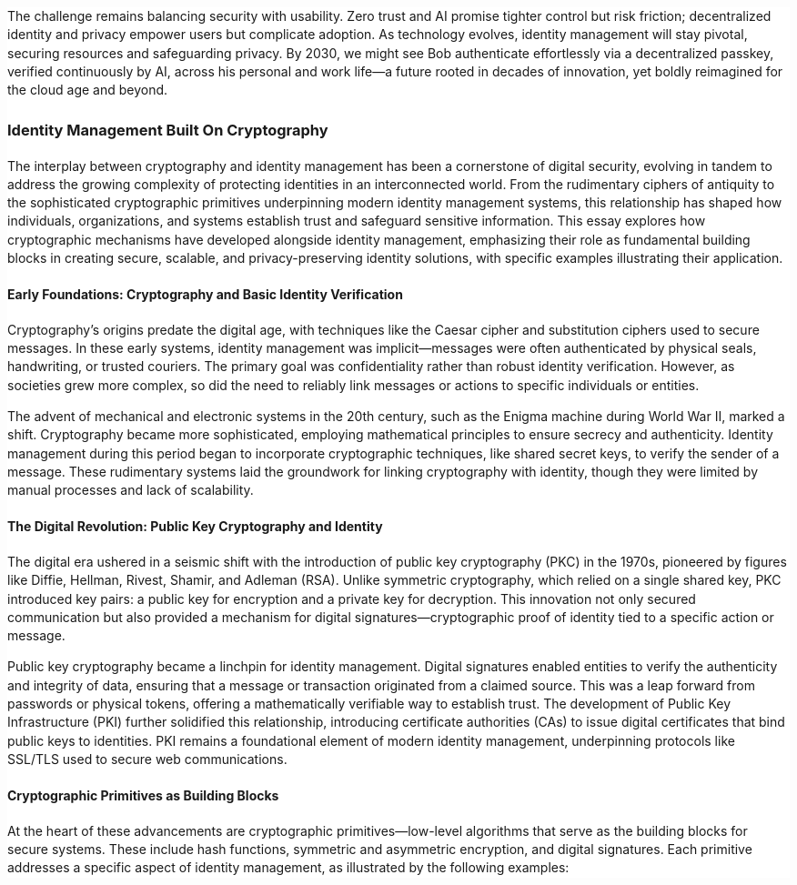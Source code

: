 The challenge remains balancing security with usability. Zero trust and AI promise tighter control but risk friction; decentralized identity and privacy empower users but complicate adoption. As technology evolves, identity management will stay pivotal, securing resources and safeguarding privacy. By 2030, we might see Bob authenticate effortlessly via a decentralized passkey, verified continuously by AI, across his personal and work life—a future rooted in decades of innovation, yet boldly reimagined for the cloud age and beyond.

### Identity Management Built On Cryptography

The interplay between cryptography and identity management has been a cornerstone of digital security, evolving in tandem to address the growing complexity of protecting identities in an interconnected world. From the rudimentary ciphers of antiquity to the sophisticated cryptographic primitives underpinning modern identity management systems, this relationship has shaped how individuals, organizations, and systems establish trust and safeguard sensitive information. This essay explores how cryptographic mechanisms have developed alongside identity management, emphasizing their role as fundamental building blocks in creating secure, scalable, and privacy-preserving identity solutions, with specific examples illustrating their application.

#### Early Foundations: Cryptography and Basic Identity Verification
Cryptography’s origins predate the digital age, with techniques like the Caesar cipher and substitution ciphers used to secure messages. In these early systems, identity management was implicit—messages were often authenticated by physical seals, handwriting, or trusted couriers. The primary goal was confidentiality rather than robust identity verification. However, as societies grew more complex, so did the need to reliably link messages or actions to specific individuals or entities.

The advent of mechanical and electronic systems in the 20th century, such as the Enigma machine during World War II, marked a shift. Cryptography became more sophisticated, employing mathematical principles to ensure secrecy and authenticity. Identity management during this period began to incorporate cryptographic techniques, like shared secret keys, to verify the sender of a message. These rudimentary systems laid the groundwork for linking cryptography with identity, though they were limited by manual processes and lack of scalability.

#### The Digital Revolution: Public Key Cryptography and Identity
The digital era ushered in a seismic shift with the introduction of public key cryptography (PKC) in the 1970s, pioneered by figures like Diffie, Hellman, Rivest, Shamir, and Adleman (RSA). Unlike symmetric cryptography, which relied on a single shared key, PKC introduced key pairs: a public key for encryption and a private key for decryption. This innovation not only secured communication but also provided a mechanism for digital signatures—cryptographic proof of identity tied to a specific action or message.

Public key cryptography became a linchpin for identity management. Digital signatures enabled entities to verify the authenticity and integrity of data, ensuring that a message or transaction originated from a claimed source. This was a leap forward from passwords or physical tokens, offering a mathematically verifiable way to establish trust. The development of Public Key Infrastructure (PKI) further solidified this relationship, introducing certificate authorities (CAs) to issue digital certificates that bind public keys to identities. PKI remains a foundational element of modern identity management, underpinning protocols like SSL/TLS used to secure web communications.

#### Cryptographic Primitives as Building Blocks
At the heart of these advancements are cryptographic primitives—low-level algorithms that serve as the building blocks for secure systems. These include hash functions, symmetric and asymmetric encryption, and digital signatures. Each primitive addresses a specific aspect of identity management, as illustrated by the following examples:
